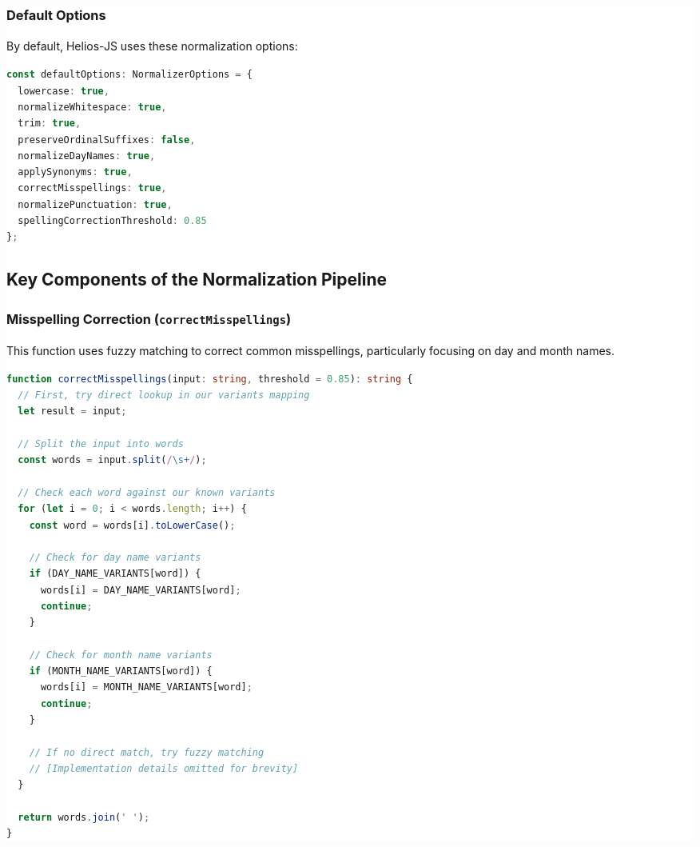 ### Default Options

By default, Helios-JS uses these normalization options:

```typescript
const defaultOptions: NormalizerOptions = {
  lowercase: true,
  normalizeWhitespace: true,
  trim: true,
  preserveOrdinalSuffixes: false,
  normalizeDayNames: true,
  applySynonyms: true,
  correctMisspellings: true,
  normalizePunctuation: true,
  spellingCorrectionThreshold: 0.85
};
```

## Key Components of the Normalization Pipeline

### Misspelling Correction (`correctMisspellings`)

This function uses fuzzy matching to correct common misspellings, particularly focusing on day and month names.

```typescript
function correctMisspellings(input: string, threshold = 0.85): string {
  // First, try direct lookup in our variants mapping
  let result = input;
  
  // Split the input into words
  const words = input.split(/\s+/);
  
  // Check each word against our known variants
  for (let i = 0; i < words.length; i++) {
    const word = words[i].toLowerCase();
    
    // Check for day name variants
    if (DAY_NAME_VARIANTS[word]) {
      words[i] = DAY_NAME_VARIANTS[word];
      continue;
    }
    
    // Check for month name variants
    if (MONTH_NAME_VARIANTS[word]) {
      words[i] = MONTH_NAME_VARIANTS[word];
      continue;
    }
    
    // If no direct match, try fuzzy matching
    // [Implementation details omitted for brevity]
  }
  
  return words.join(' ');
}
```

